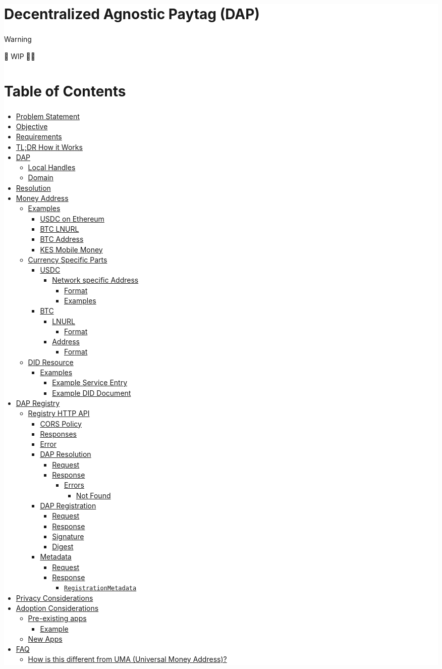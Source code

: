 # Decentralized Agnostic Paytag (DAP) 

> [!WARNING]
> 🚧 WIP 👷‍♂️


# Table of Contents 
- [Problem Statement](#problem-statement)
- [Objective](#objective)
- [Requirements](#requirements)
- [TL;DR How it Works](#tldr-how-it-works)
- [DAP](#dap)
  - [Local Handles](#local-handles)
  - [Domain](#domain)
- [Resolution](#resolution)
- [Money Address](#money-address)
    - [Examples](#examples)
      - [USDC on Ethereum](#usdc-on-ethereum)
      - [BTC LNURL](#btc-lnurl)
      - [BTC Address](#btc-address)
      - [KES Mobile Money](#kes-mobile-money)
    - [Currency Specific Parts](#currency-specific-parts)
      - [USDC](#usdc)
        - [Network specific Address](#network-specific-address)
          - [Format](#format)
          - [Examples](#examples-1)
      - [BTC](#btc)
        - [LNURL](#lnurl)
          - [Format](#format-1)
        - [Address](#address)
          - [Format](#format-2)
  - [DID Resource](#did-resource)
    - [Examples](#examples-2)
      - [Example Service Entry](#example-service-entry)
      - [Example DID Document](#example-did-document)
- [DAP Registry](#dap-registry)
  - [Registry HTTP API](#registry-http-api)
    - [CORS Policy](#cors-policy)
    - [Responses](#responses)
    - [Error](#error)
    - [DAP Resolution](#dap-resolution)
      - [Request](#request)
      - [Response](#response)
        - [Errors](#errors)
          - [Not Found](#not-found)
    - [DAP Registration](#dap-registration)
      - [Request](#request-1)
      - [Response](#response-1)
      - [Signature](#signature)
      - [Digest](#digest)
    - [Metadata](#metadata)
      - [Request](#request-2)
      - [Response](#response-2)
        - [`RegistrationMetadata`](#registrationmetadata)
- [Privacy Considerations](#privacy-considerations)
- [Adoption Considerations](#adoption-considerations)
  - [Pre-existing apps](#pre-existing-apps)
    - [Example](#example)
  - [New Apps](#new-apps)
- [FAQ](#faq)
  - [How is this different from UMA (Universal Money Address)?](#how-is-this-different-from-uma-universal-money-address)
